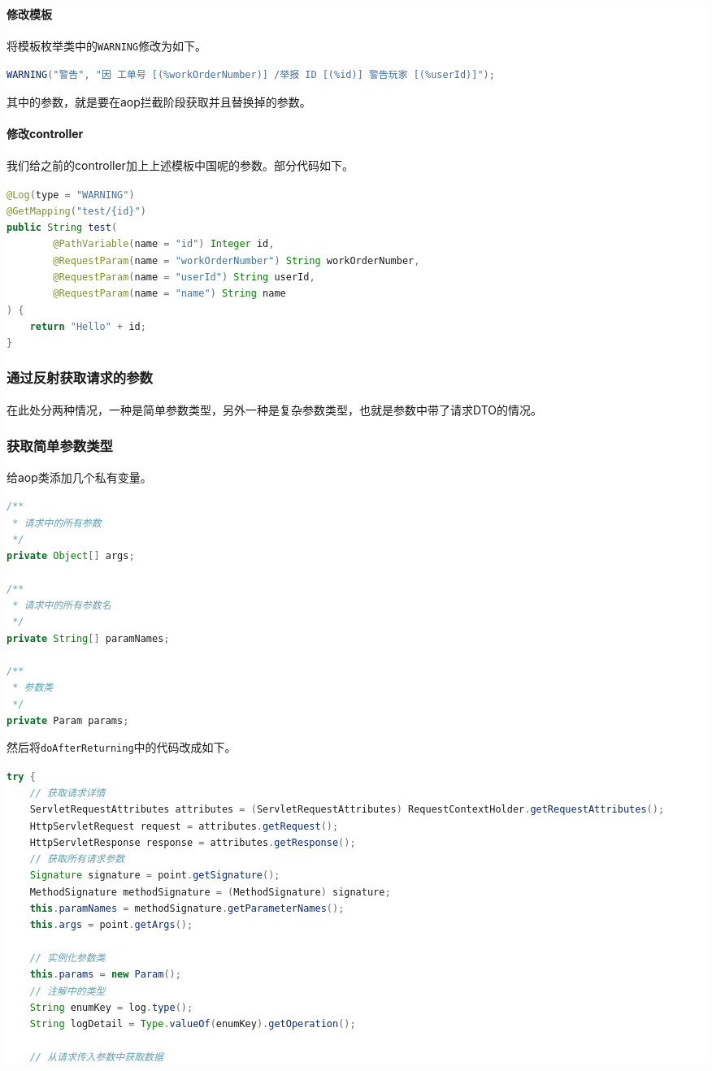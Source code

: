 #### 修改模板
将模板枚举类中的`WARNING`修改为如下。
```Java
WARNING("警告", "因 工单号 [(%workOrderNumber)] /举报 ID [(%id)] 警告玩家 [(%userId)]");
```
其中的参数，就是要在aop拦截阶段获取并且替换掉的参数。

#### 修改controller
我们给之前的controller加上上述模板中国呢的参数。部分代码如下。
```Java
@Log(type = "WARNING")
@GetMapping("test/{id}")
public String test(
        @PathVariable(name = "id") Integer id,
        @RequestParam(name = "workOrderNumber") String workOrderNumber,
        @RequestParam(name = "userId") String userId,
        @RequestParam(name = "name") String name
) {
    return "Hello" + id;
}
```

### 通过反射获取请求的参数
在此处分两种情况，一种是简单参数类型，另外一种是复杂参数类型，也就是参数中带了请求DTO的情况。

### 获取简单参数类型
给aop类添加几个私有变量。
```Java
/**
 * 请求中的所有参数
 */
private Object[] args;

/**
 * 请求中的所有参数名
 */
private String[] paramNames;

/**
 * 参数类
 */
private Param params;
```
然后将`doAfterReturning`中的代码改成如下。
```Java
try {
    // 获取请求详情
    ServletRequestAttributes attributes = (ServletRequestAttributes) RequestContextHolder.getRequestAttributes();
    HttpServletRequest request = attributes.getRequest();
    HttpServletResponse response = attributes.getResponse();
    // 获取所有请求参数
    Signature signature = point.getSignature();
    MethodSignature methodSignature = (MethodSignature) signature;
    this.paramNames = methodSignature.getParameterNames();
    this.args = point.getArgs();

    // 实例化参数类
    this.params = new Param();
    // 注解中的类型
    String enumKey = log.type();
    String logDetail = Type.valueOf(enumKey).getOperation();

    // 从请求传入参数中获取数据
```